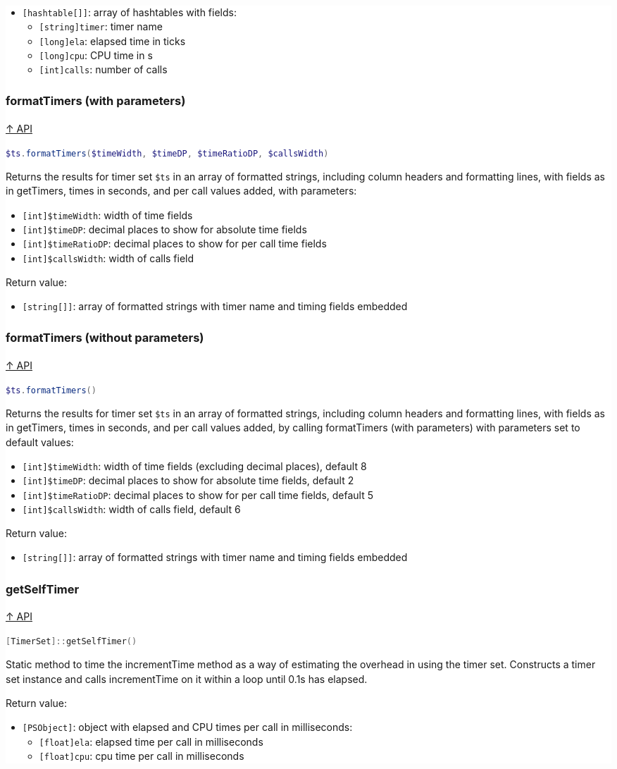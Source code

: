 * `[hashtable[]]`: array of hashtables with fields:
	* `[string]timer`: timer name
	* `[long]ela`: elapsed time in ticks
	* `[long]cpu`: CPU time in s
	* `[int]calls`: number of calls

### formatTimers (with parameters)
[&uarr; API](#api)<br />
```powershell
$ts.formatTimers($timeWidth, $timeDP, $timeRatioDP, $callsWidth)
```
Returns the results for timer set `$ts` in an array of formatted strings, including column headers and formatting lines, with fields as in getTimers, times in seconds, and per call values added, with parameters:

* `[int]$timeWidth`: width of time fields
* `[int]$timeDP`: decimal places to show for absolute time fields
* `[int]$timeRatioDP`: decimal places to show for per call time fields
* `[int]$callsWidth`: width of calls field

Return value:

* `[string[]]`: array of formatted strings with timer name and timing fields embedded

### formatTimers (without parameters)
[&uarr; API](#api)<br />
```powershell
$ts.formatTimers()
```
Returns the results for timer set `$ts` in an array of formatted strings, including column headers and formatting lines, with fields as in getTimers, times in seconds, and per call values added, by calling formatTimers (with parameters) with parameters set to default values:

* `[int]$timeWidth`: width of time fields (excluding decimal places), default 8
* `[int]$timeDP`: decimal places to show for absolute time fields, default 2
* `[int]$timeRatioDP`: decimal places to show for per call time fields, default 5
* `[int]$callsWidth`: width of calls field, default 6

Return value:

* `[string[]]`: array of formatted strings with timer name and timing fields embedded

### getSelfTimer
[&uarr; API](#api)<br />
```powershell
[TimerSet]::getSelfTimer()
```
Static method to time the incrementTime method as a way of estimating the overhead in using the timer set. Constructs a timer set instance and calls incrementTime on it within a loop until 0.1s has elapsed.

Return value:

* `[PSObject]`: object with elapsed and CPU times per call in milliseconds:
	* `[float]ela`: elapsed time per call in milliseconds
	* `[float]cpu`: cpu time per call in milliseconds
